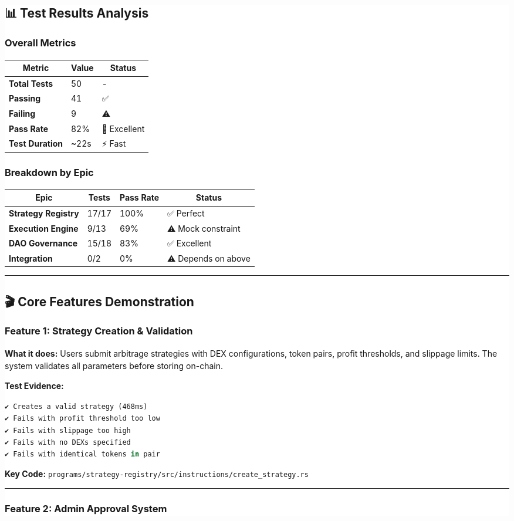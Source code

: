
## 📊 Test Results Analysis

### Overall Metrics

| Metric | Value | Status |
|--------|-------|--------|
| **Total Tests** | 50 | - |
| **Passing** | 41 | ✅ |
| **Failing** | 9 | ⚠️ |
| **Pass Rate** | 82% | 🎯 Excellent |
| **Test Duration** | ~22s | ⚡ Fast |

### Breakdown by Epic

| Epic | Tests | Pass Rate | Status |
|------|-------|-----------|--------|
| **Strategy Registry** | 17/17 | 100% | ✅ Perfect |
| **Execution Engine** | 9/13 | 69% | ⚠️ Mock constraint |
| **DAO Governance** | 15/18 | 83% | ✅ Excellent |
| **Integration** | 0/2 | 0% | ⚠️ Depends on above |

---

## 🎬 Core Features Demonstration

### Feature 1: Strategy Creation & Validation

**What it does:**
Users submit arbitrage strategies with DEX configurations, token pairs, profit thresholds, and slippage limits. The system validates all parameters before storing on-chain.

**Test Evidence:**
```rust
✔ Creates a valid strategy (468ms)
✔ Fails with profit threshold too low
✔ Fails with slippage too high
✔ Fails with no DEXs specified
✔ Fails with identical tokens in pair
```

**Key Code:** `programs/strategy-registry/src/instructions/create_strategy.rs`

---

### Feature 2: Admin Approval System
